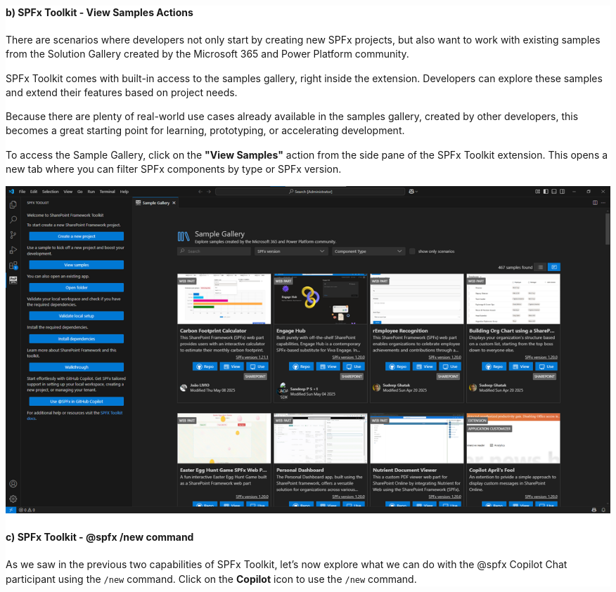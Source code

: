#### b) SPFx Toolkit - View Samples Actions

There are scenarios where developers not only start by creating new SPFx projects, but also want to work with existing samples from the Solution Gallery created by the Microsoft 365 and Power Platform community.

SPFx Toolkit comes with built-in access to the samples gallery, right inside the extension. Developers can explore these samples and extend their features based on project needs.

Because there are plenty of real-world use cases already available in the samples gallery, created by other developers, this becomes a great starting point for learning, prototyping, or accelerating development.

To access the Sample Gallery, click on the **"View Samples"** action from the side pane of the SPFx Toolkit extension. This opens a new tab where you can filter SPFx components by type or SPFx version.

![img](images/SPFx-Toolkit_7.png)

#### c) SPFx Toolkit - @spfx /new command

As we saw in the previous two capabilities of SPFx Toolkit, let’s now explore what we can do with the @spfx Copilot Chat participant using the `/new` command. Click on the **Copilot** icon to use the `/new` command.
